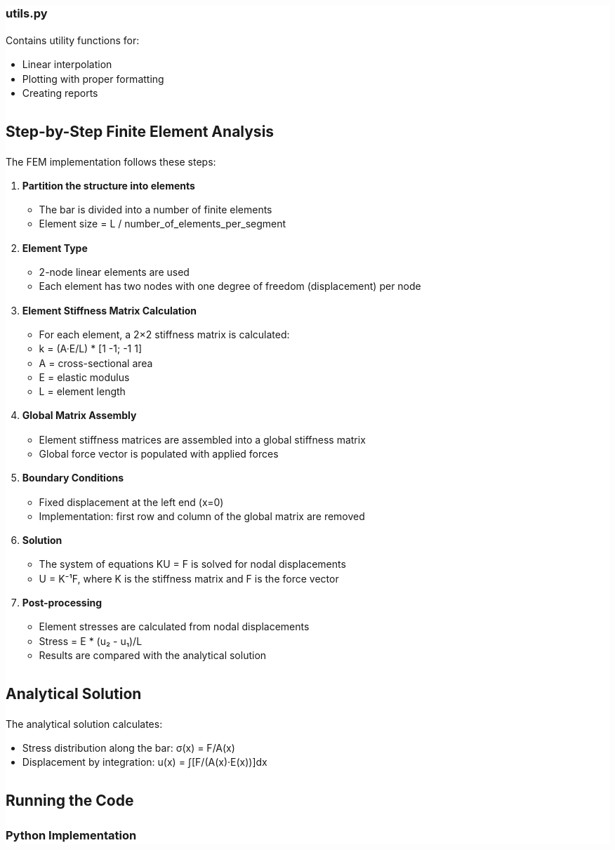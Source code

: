 ### utils.py

Contains utility functions for:
- Linear interpolation
- Plotting with proper formatting
- Creating reports

## Step-by-Step Finite Element Analysis

The FEM implementation follows these steps:

1. **Partition the structure into elements**
   - The bar is divided into a number of finite elements
   - Element size = L / number_of_elements_per_segment

2. **Element Type**
   - 2-node linear elements are used
   - Each element has two nodes with one degree of freedom (displacement) per node

3. **Element Stiffness Matrix Calculation**
   - For each element, a 2×2 stiffness matrix is calculated:
   - k = (A·E/L) * [1 -1; -1 1]
   - A = cross-sectional area
   - E = elastic modulus
   - L = element length

4. **Global Matrix Assembly**
   - Element stiffness matrices are assembled into a global stiffness matrix
   - Global force vector is populated with applied forces

5. **Boundary Conditions**
   - Fixed displacement at the left end (x=0)
   - Implementation: first row and column of the global matrix are removed

6. **Solution**
   - The system of equations KU = F is solved for nodal displacements
   - U = K⁻¹F, where K is the stiffness matrix and F is the force vector

7. **Post-processing**
   - Element stresses are calculated from nodal displacements
   - Stress = E * (u₂ - u₁)/L
   - Results are compared with the analytical solution

## Analytical Solution

The analytical solution calculates:
- Stress distribution along the bar: σ(x) = F/A(x)
- Displacement by integration: u(x) = ∫[F/(A(x)·E(x))]dx

## Running the Code

### Python Implementation
